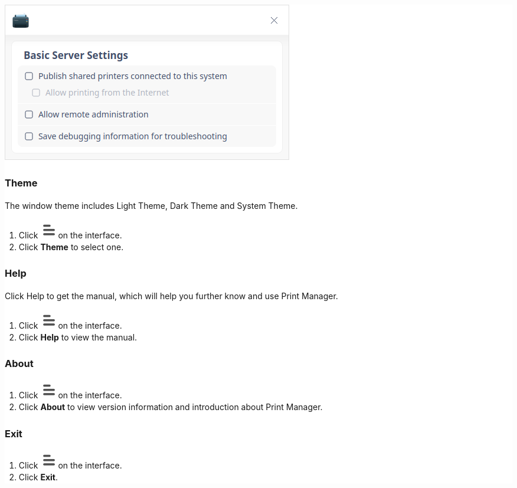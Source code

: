    ![0|13rightclicksettingmainmenu](fig/13rightclicksettingmainmenu.png)

### Theme

The window theme includes Light Theme, Dark Theme and System Theme.

1. Click ![icon_menu](../common/icon_menu.svg)on the interface.
2. Click  **Theme** to select one.

### Help

Click Help to get the manual, which will help you further know and use Print Manager.

1. Click ![icon_menu](../common/icon_menu.svg)on the interface.
2. Click **Help** to view the manual.


### About

1. Click ![icon_menu](../common/icon_menu.svg)on the interface.
2. Click **About** to view version information and introduction about Print Manager.

### Exit

1. Click ![icon_menu](../common/icon_menu.svg)on the interface.
2. Click  **Exit**.

